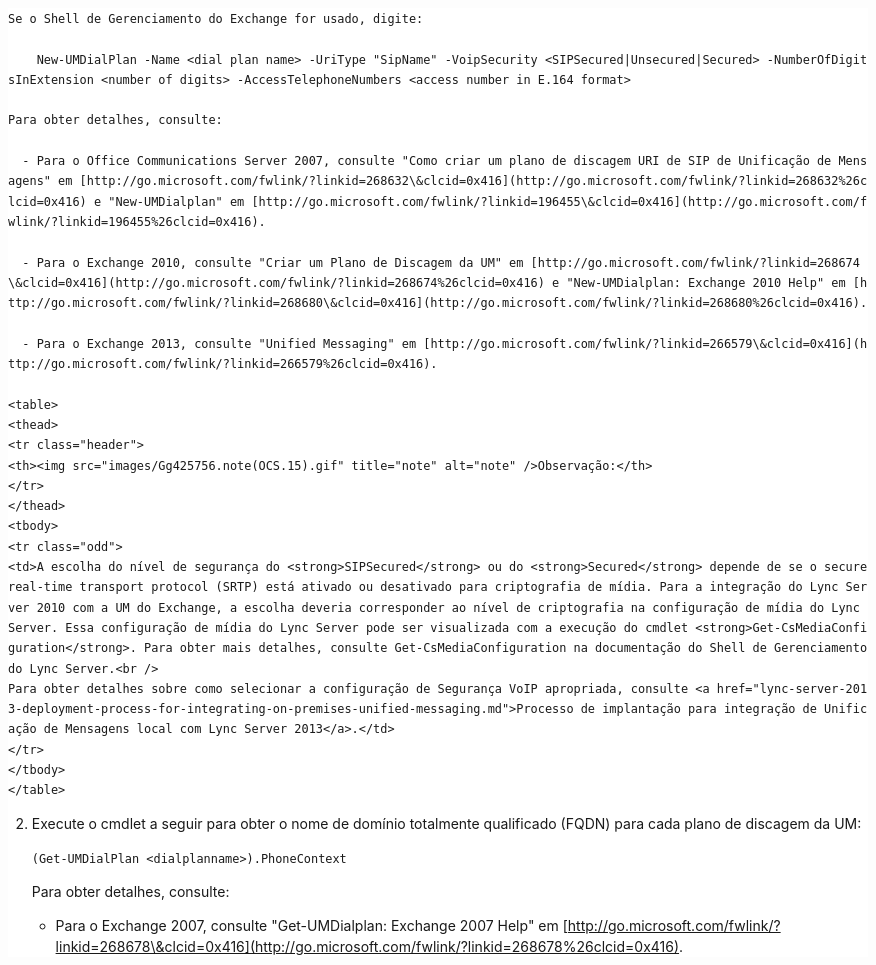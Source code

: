     
    Se o Shell de Gerenciamento do Exchange for usado, digite:
    
        New-UMDialPlan -Name <dial plan name> -UriType "SipName" -VoipSecurity <SIPSecured|Unsecured|Secured> -NumberOfDigitsInExtension <number of digits> -AccessTelephoneNumbers <access number in E.164 format>
    
    Para obter detalhes, consulte:
    
      - Para o Office Communications Server 2007, consulte "Como criar um plano de discagem URI de SIP de Unificação de Mensagens" em [http://go.microsoft.com/fwlink/?linkid=268632\&clcid=0x416](http://go.microsoft.com/fwlink/?linkid=268632%26clcid=0x416) e "New-UMDialplan" em [http://go.microsoft.com/fwlink/?linkid=196455\&clcid=0x416](http://go.microsoft.com/fwlink/?linkid=196455%26clcid=0x416).
    
      - Para o Exchange 2010, consulte "Criar um Plano de Discagem da UM" em [http://go.microsoft.com/fwlink/?linkid=268674\&clcid=0x416](http://go.microsoft.com/fwlink/?linkid=268674%26clcid=0x416) e "New-UMDialplan: Exchange 2010 Help" em [http://go.microsoft.com/fwlink/?linkid=268680\&clcid=0x416](http://go.microsoft.com/fwlink/?linkid=268680%26clcid=0x416).
    
      - Para o Exchange 2013, consulte "Unified Messaging" em [http://go.microsoft.com/fwlink/?linkid=266579\&clcid=0x416](http://go.microsoft.com/fwlink/?linkid=266579%26clcid=0x416).
    
    <table>
    <thead>
    <tr class="header">
    <th><img src="images/Gg425756.note(OCS.15).gif" title="note" alt="note" />Observação:</th>
    </tr>
    </thead>
    <tbody>
    <tr class="odd">
    <td>A escolha do nível de segurança do <strong>SIPSecured</strong> ou do <strong>Secured</strong> depende de se o secure real-time transport protocol (SRTP) está ativado ou desativado para criptografia de mídia. Para a integração do Lync Server 2010 com a UM do Exchange, a escolha deveria corresponder ao nível de criptografia na configuração de mídia do Lync Server. Essa configuração de mídia do Lync Server pode ser visualizada com a execução do cmdlet <strong>Get-CsMediaConfiguration</strong>. Para obter mais detalhes, consulte Get-CsMediaConfiguration na documentação do Shell de Gerenciamento do Lync Server.<br />
    Para obter detalhes sobre como selecionar a configuração de Segurança VoIP apropriada, consulte <a href="lync-server-2013-deployment-process-for-integrating-on-premises-unified-messaging.md">Processo de implantação para integração de Unificação de Mensagens local com Lync Server 2013</a>.</td>
    </tr>
    </tbody>
    </table>


2.  Execute o cmdlet a seguir para obter o nome de domínio totalmente qualificado (FQDN) para cada plano de discagem da UM:
    
    ``` 
    (Get-UMDialPlan <dialplanname>).PhoneContext  
    ```
    
    Para obter detalhes, consulte:
    
      - Para o Exchange 2007, consulte "Get-UMDialplan: Exchange 2007 Help" em [http://go.microsoft.com/fwlink/?linkid=268678\&clcid=0x416](http://go.microsoft.com/fwlink/?linkid=268678%26clcid=0x416).
    